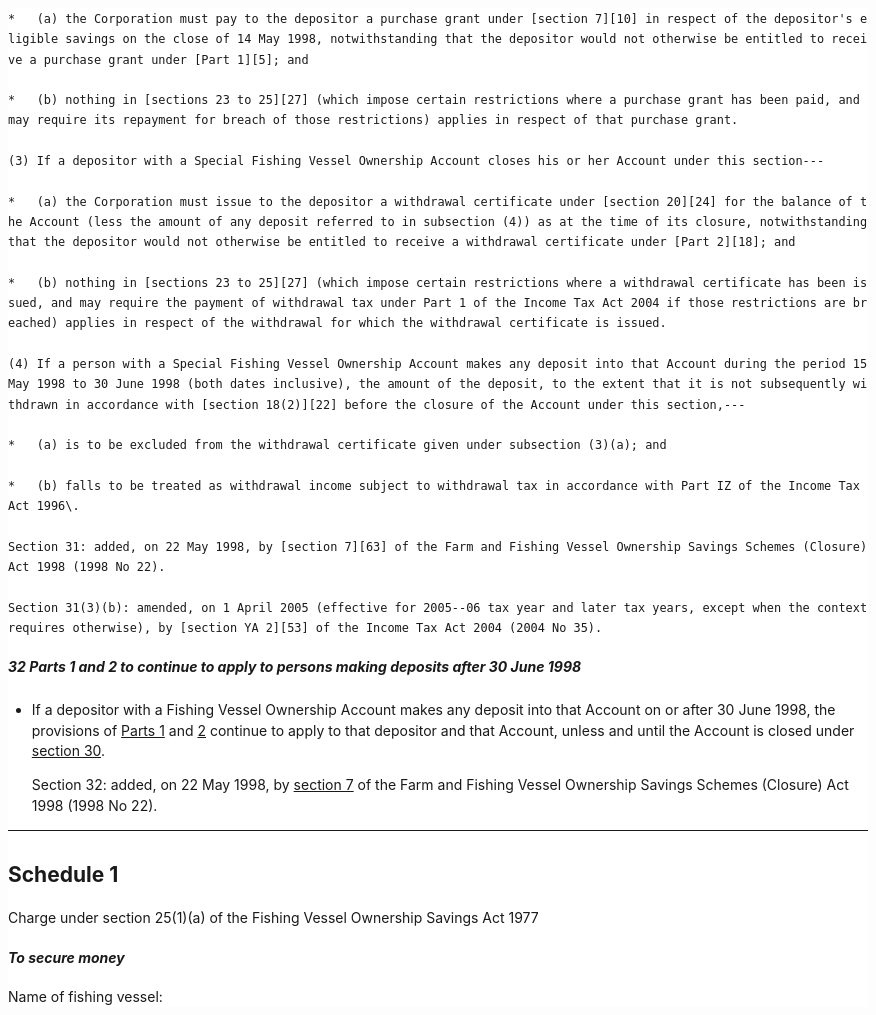     *   (a) the Corporation must pay to the depositor a purchase grant under [section 7][10] in respect of the depositor's eligible savings on the close of 14 May 1998, notwithstanding that the depositor would not otherwise be entitled to receive a purchase grant under [Part 1][5]; and
    
    *   (b) nothing in [sections 23 to 25][27] (which impose certain restrictions where a purchase grant has been paid, and may require its repayment for breach of those restrictions) applies in respect of that purchase grant.
    
    (3) If a depositor with a Special Fishing Vessel Ownership Account closes his or her Account under this section---
        
    *   (a) the Corporation must issue to the depositor a withdrawal certificate under [section 20][24] for the balance of the Account (less the amount of any deposit referred to in subsection (4)) as at the time of its closure, notwithstanding that the depositor would not otherwise be entitled to receive a withdrawal certificate under [Part 2][18]; and
    
    *   (b) nothing in [sections 23 to 25][27] (which impose certain restrictions where a withdrawal certificate has been issued, and may require the payment of withdrawal tax under Part 1 of the Income Tax Act 2004 if those restrictions are breached) applies in respect of the withdrawal for which the withdrawal certificate is issued.
    
    (4) If a person with a Special Fishing Vessel Ownership Account makes any deposit into that Account during the period 15 May 1998 to 30 June 1998 (both dates inclusive), the amount of the deposit, to the extent that it is not subsequently withdrawn in accordance with [section 18(2)][22] before the closure of the Account under this section,---
        
    *   (a) is to be excluded from the withdrawal certificate given under subsection (3)(a); and
    
    *   (b) falls to be treated as withdrawal income subject to withdrawal tax in accordance with Part IZ of the Income Tax Act 1996\.
    
    Section 31: added, on 22 May 1998, by [section 7][63] of the Farm and Fishing Vessel Ownership Savings Schemes (Closure) Act 1998 (1998 No 22).
    
    Section 31(3)(b): amended, on 1 April 2005 (effective for 2005--06 tax year and later tax years, except when the context requires otherwise), by [section YA 2][53] of the Income Tax Act 2004 (2004 No 35).

##### 32 Parts 1 and 2 to continue to apply to persons making deposits after 30 June 1998
    
*   If a depositor with a Fishing Vessel Ownership Account makes any deposit into that Account on or after 30 June 1998, the provisions of [Parts 1][5] and [2][18] continue to apply to that depositor and that Account, unless and until the Account is closed under [section 30][36].
    
    Section 32: added, on 22 May 1998, by [section 7][63] of the Farm and Fishing Vessel Ownership Savings Schemes (Closure) Act 1998 (1998 No 22).

---

## Schedule 1  
Charge under section 25(1)(a) of the Fishing Vessel Ownership Savings Act 1977

#### _To secure money_

Name of fishing vessel:


[0]: http://www.legislation.govt.nz/act/public/1977/0062/latest/link.aspx?id=DLM195466
[1]: http://www.legislation.govt.nz/act/public/1977/0062/latest/whole.html#DLM444054
[2]: http://www.legislation.govt.nz/act/public/1977/0062/latest/whole.html#DLM444056
[3]: http://www.legislation.govt.nz/act/public/1977/0062/latest/whole.html#DLM444057
[4]: http://www.legislation.govt.nz/act/public/1977/0062/latest/whole.html#DLM444111
[5]: http://www.legislation.govt.nz/act/public/1977/0062/latest/whole.html#DLM444113
[6]: http://www.legislation.govt.nz/act/public/1977/0062/latest/whole.html#DLM444114
[7]: http://www.legislation.govt.nz/act/public/1977/0062/latest/whole.html#DLM444118
[8]: http://www.legislation.govt.nz/act/public/1977/0062/latest/whole.html#DLM444119
[9]: http://www.legislation.govt.nz/act/public/1977/0062/latest/whole.html#DLM444121
[10]: http://www.legislation.govt.nz/act/public/1977/0062/latest/whole.html#DLM444126
[11]: http://www.legislation.govt.nz/act/public/1977/0062/latest/whole.html#DLM444128
[12]: http://www.legislation.govt.nz/act/public/1977/0062/latest/whole.html#DLM444129
[13]: http://www.legislation.govt.nz/act/public/1977/0062/latest/whole.html#DLM444130
[14]: http://www.legislation.govt.nz/act/public/1977/0062/latest/whole.html#DLM444131
[15]: http://www.legislation.govt.nz/act/public/1977/0062/latest/whole.html#DLM444132
[16]: http://www.legislation.govt.nz/act/public/1977/0062/latest/whole.html#DLM444135
[17]: http://www.legislation.govt.nz/act/public/1977/0062/latest/whole.html#DLM444137
[18]: http://www.legislation.govt.nz/act/public/1977/0062/latest/whole.html#DLM444138
[19]: http://www.legislation.govt.nz/act/public/1977/0062/latest/whole.html#DLM444139
[20]: http://www.legislation.govt.nz/act/public/1977/0062/latest/whole.html#DLM444143
[21]: http://www.legislation.govt.nz/act/public/1977/0062/latest/whole.html#DLM444144
[22]: http://www.legislation.govt.nz/act/public/1977/0062/latest/whole.html#DLM444151
[23]: http://www.legislation.govt.nz/act/public/1977/0062/latest/whole.html#DLM444155
[24]: http://www.legislation.govt.nz/act/public/1977/0062/latest/whole.html#DLM444156
[25]: http://www.legislation.govt.nz/act/public/1977/0062/latest/whole.html#DLM444158
[26]: http://www.legislation.govt.nz/act/public/1977/0062/latest/whole.html#DLM444159
[27]: http://www.legislation.govt.nz/act/public/1977/0062/latest/whole.html#DLM444160
[28]: http://www.legislation.govt.nz/act/public/1977/0062/latest/whole.html#DLM444162
[29]: http://www.legislation.govt.nz/act/public/1977/0062/latest/whole.html#DLM444168
[30]: http://www.legislation.govt.nz/act/public/1977/0062/latest/whole.html#DLM444173
[31]: http://www.legislation.govt.nz/act/public/1977/0062/latest/whole.html#DLM444175
[32]: http://www.legislation.govt.nz/act/public/1977/0062/latest/whole.html#DLM444176
[33]: http://www.legislation.govt.nz/act/public/1977/0062/latest/whole.html#DLM444177
[34]: http://www.legislation.govt.nz/act/public/1977/0062/latest/whole.html#DLM444178
[35]: http://www.legislation.govt.nz/act/public/1977/0062/latest/whole.html#DLM444179
[36]: http://www.legislation.govt.nz/act/public/1977/0062/latest/whole.html#DLM444181
[37]: http://www.legislation.govt.nz/act/public/1977/0062/latest/whole.html#DLM444184
[38]: http://www.legislation.govt.nz/act/public/1977/0062/latest/whole.html#DLM444187
[39]: http://www.legislation.govt.nz/act/public/1977/0062/latest/whole.html#DLM444189
[40]: http://www.legislation.govt.nz/act/public/1977/0062/latest/whole.html#DLM444192
[41]: http://www.legislation.govt.nz/act/public/1977/0062/latest/link.aspx?id=DLM371769
[42]: http://www.legislation.govt.nz/act/public/1977/0062/latest/link.aspx?id=DLM372346
[43]: http://www.legislation.govt.nz/act/public/1977/0062/latest/link.aspx?id=DLM129109
[44]: http://www.legislation.govt.nz/act/public/1977/0062/latest/link.aspx?id=DLM413772
[45]: http://www.legislation.govt.nz/act/public/1977/0062/latest/link.aspx?id=DLM414827
[46]: http://www.legislation.govt.nz/act/public/1977/0062/latest/link.aspx?id=DLM124106
[47]: http://www.legislation.govt.nz/act/public/1977/0062/latest/link.aspx?id=DLM261023
[48]: http://www.legislation.govt.nz/act/public/1977/0062/latest/link.aspx?id=DLM130377
[49]: http://www.legislation.govt.nz/act/public/1977/0062/latest/link.aspx?id=DLM116928
[50]: http://www.legislation.govt.nz/act/public/1977/0062/latest/link.aspx?id=DLM426087
[51]: http://www.legislation.govt.nz/act/public/1977/0062/latest/link.aspx?id=DLM163167
[52]: http://www.legislation.govt.nz/act/public/1977/0062/latest/link.aspx?id=DLM245341
[53]: http://www.legislation.govt.nz/act/public/1977/0062/latest/link.aspx?id=DLM277147
[54]: http://www.legislation.govt.nz/act/public/1977/0062/latest/link.aspx?id=DLM413766
[55]: http://www.legislation.govt.nz/act/public/1977/0062/latest/link.aspx?id=DLM414821
[56]: http://www.legislation.govt.nz/act/public/1977/0062/latest/link.aspx?id=DLM266052
[57]: http://www.legislation.govt.nz/act/public/1977/0062/latest/link.aspx?id=DLM264641
[58]: http://www.legislation.govt.nz/act/public/1977/0062/latest/link.aspx?id=DLM334667
[59]: http://www.legislation.govt.nz/act/public/1977/0062/latest/link.aspx?id=DLM336918
[60]: http://www.legislation.govt.nz/act/public/1977/0062/latest/link.aspx?id=DLM35049
[61]: http://www.legislation.govt.nz/act/public/1977/0062/latest/link.aspx?id=DLM29377
[62]: http://www.legislation.govt.nz/act/public/1977/0062/latest/link.aspx?id=DLM3360714
[63]: http://www.legislation.govt.nz/act/public/1977/0062/latest/link.aspx?id=DLM426088
[64]: http://www.pco.parliament.govt.nz/reprints/
[65]: http://www.legislation.govt.nz/act/public/1977/0062/latest/link.aspx?id=DLM195439
[66]: http://www.pco.parliament.govt.nz/editorial-conventions/
[67]: http://www.legislation.govt.nz/act/public/1977/0062/latest/link.aspx?id=DLM195468
[68]: http://www.legislation.govt.nz/act/public/1977/0062/latest/link.aspx?id=DLM195470